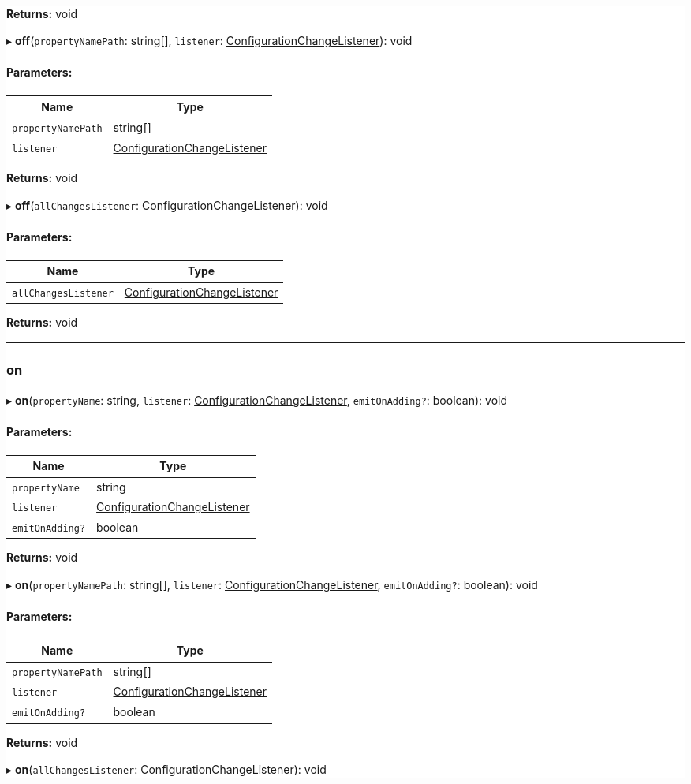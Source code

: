 **Returns:** void

▸ **off**(`propertyNamePath`: string[], `listener`: [ConfigurationChangeListener](../modules/mmir_lib.md#configurationchangelistener)): void

#### Parameters:

Name | Type |
------ | ------ |
`propertyNamePath` | string[] |
`listener` | [ConfigurationChangeListener](../modules/mmir_lib.md#configurationchangelistener) |

**Returns:** void

▸ **off**(`allChangesListener`: [ConfigurationChangeListener](../modules/mmir_lib.md#configurationchangelistener)): void

#### Parameters:

Name | Type |
------ | ------ |
`allChangesListener` | [ConfigurationChangeListener](../modules/mmir_lib.md#configurationchangelistener) |

**Returns:** void

___

### on

▸ **on**(`propertyName`: string, `listener`: [ConfigurationChangeListener](../modules/mmir_lib.md#configurationchangelistener), `emitOnAdding?`: boolean): void

#### Parameters:

Name | Type |
------ | ------ |
`propertyName` | string |
`listener` | [ConfigurationChangeListener](../modules/mmir_lib.md#configurationchangelistener) |
`emitOnAdding?` | boolean |

**Returns:** void

▸ **on**(`propertyNamePath`: string[], `listener`: [ConfigurationChangeListener](../modules/mmir_lib.md#configurationchangelistener), `emitOnAdding?`: boolean): void

#### Parameters:

Name | Type |
------ | ------ |
`propertyNamePath` | string[] |
`listener` | [ConfigurationChangeListener](../modules/mmir_lib.md#configurationchangelistener) |
`emitOnAdding?` | boolean |

**Returns:** void

▸ **on**(`allChangesListener`: [ConfigurationChangeListener](../modules/mmir_lib.md#configurationchangelistener)): void
